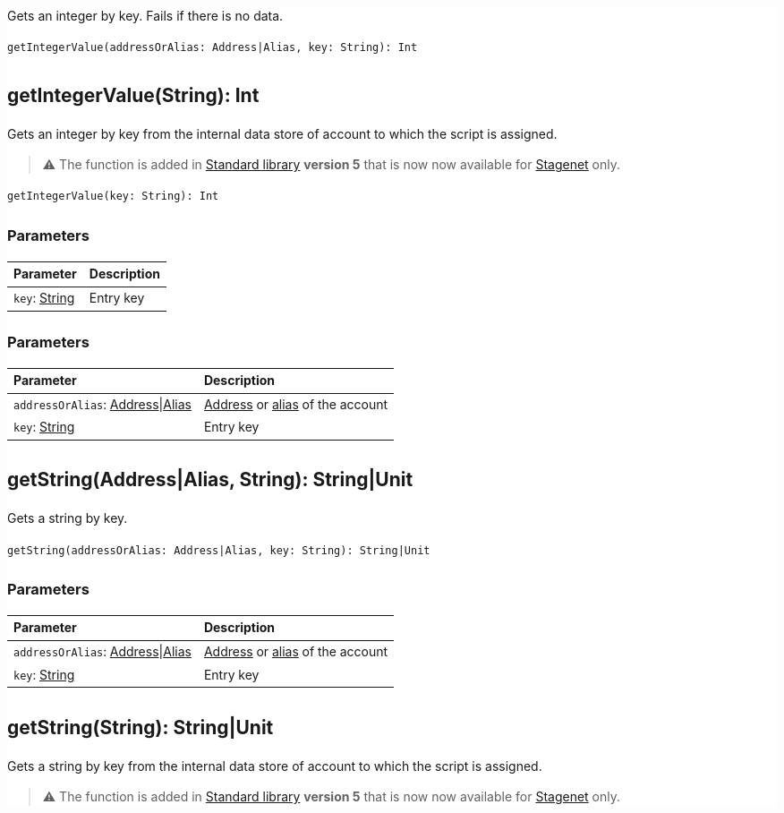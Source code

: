 Gets an integer by key. Fails if there is no data.

``` ride
getIntegerValue(addressOrAlias: Address|Alias, key: String): Int
```
## getIntegerValue(String): Int

Gets an integer by key from the internal data store of account to which the script is assigned.

> :warning: The function is added in [Standard library](/en/ride/script/standard-library) **version 5** that is now now available for [Stagenet](/en/blockchain/blockchain-network/) only.

``` ride
getIntegerValue(key: String): Int
```

### Parameters

| Parameter | Description |
| :--- | :--- |
| `key`: [String](/en/ride/v5/data-types/string) | Entry key |

### Parameters

| Parameter | Description |
| :--- | :--- |
| `addressOrAlias`: [Address](/en/ride/v5/structures/common-structures/address)&#124;[Alias](/en/ride/v5/structures/common-structures/alias) | [Address](/en/blockchain/account/address) or [alias](/en/blockchain/account/alias) of the account |
| `key`: [String](/en/ride/v5/data-types/string) | Entry key |

## getString(Address|Alias, String): String|Unit<a id="get-string"></a>

Gets a string by key.

``` ride
getString(addressOrAlias: Address|Alias, key: String): String|Unit
```

### Parameters

| Parameter | Description |
| :--- | :--- |
| `addressOrAlias`: [Address](/en/ride/v5/structures/common-structures/address)&#124;[Alias](/en/ride/v5/structures/common-structures/alias) | [Address](/en/blockchain/account/address) or [alias](/en/blockchain/account/alias) of the account |
| `key`: [String](/en/ride/v5/data-types/string) | Entry key |

## getString(String): String|Unit

Gets a string by key from the internal data store of account to which the script is assigned.

> :warning: The function is added in [Standard library](/en/ride/script/standard-library) **version 5** that is now now available for [Stagenet](/en/blockchain/blockchain-network/) only.
